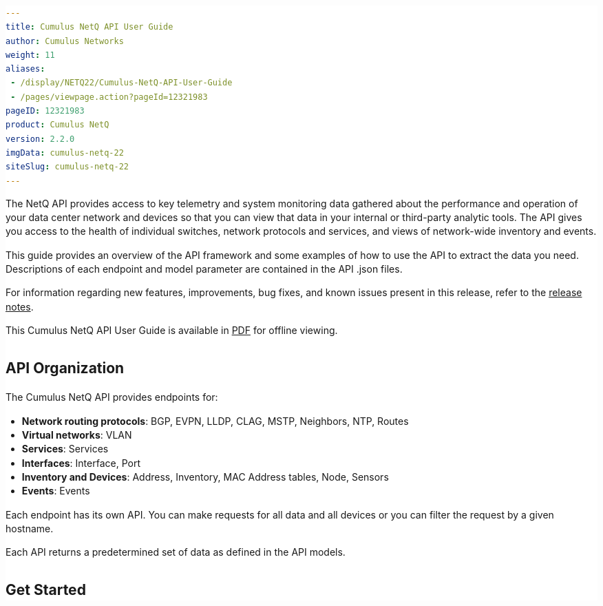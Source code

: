 ```yaml
---
title: Cumulus NetQ API User Guide
author: Cumulus Networks
weight: 11
aliases:
 - /display/NETQ22/Cumulus-NetQ-API-User-Guide
 - /pages/viewpage.action?pageId=12321983
pageID: 12321983
product: Cumulus NetQ
version: 2.2.0
imgData: cumulus-netq-22
siteSlug: cumulus-netq-22
---
```

The NetQ API provides access to key telemetry and system monitoring data
gathered about the performance and operation of your data center network
and devices so that you can view that data in your internal or
third-party analytic tools. The API gives you access to the health of
individual switches, network protocols and services, and views of
network-wide inventory and events.

This guide provides an overview of the API framework and some examples
of how to use the API to extract the data you need. Descriptions of each
endpoint and model parameter are contained in the API .json files.

For information regarding new features, improvements, bug fixes, and
known issues present in this release, refer to the [release
notes](https://support.cumulusnetworks.com/hc/en-us/articles/360025451374).

This Cumulus NetQ API User Guide is available in
[PDF](attachments_12321982_1_Cumulus-NetQ-220-API-User-Guide.pdf) for
offline viewing.

## <span>API Organization</span>

The Cumulus NetQ API provides endpoints for:

  - **Network routing protocols**: BGP, EVPN, LLDP, CLAG, MSTP,
    Neighbors, NTP, Routes
  - **Virtual networks**: VLAN
  - **Services**: Services
  - **Interfaces**: Interface, Port
  - **Inventory and Devices**: Address, Inventory, MAC Address tables,
    Node, Sensors
  - **Events**: Events

Each endpoint has its own API. You can make requests for all data and
all devices or you can filter the request by a given hostname.

Each API returns a predetermined set of data as defined in the API
models.

## <span>Get Started</span>
